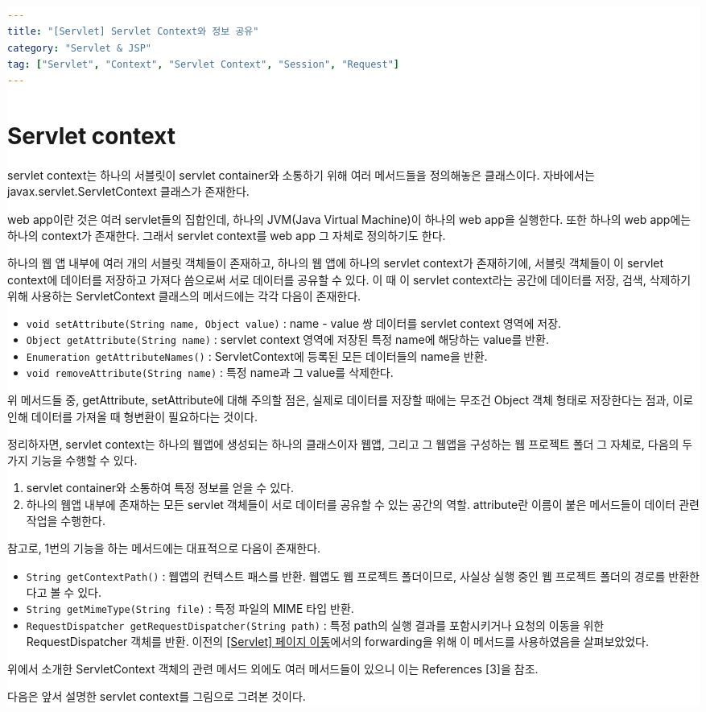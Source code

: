 ```yaml
---
title: "[Servlet] Servlet Context와 정보 공유"
category: "Servlet & JSP"
tag: ["Servlet", "Context", "Servlet Context", "Session", "Request"]
---
```


# Servlet context

servlet context는 하나의 서블릿이 servlet container와 소통하기 위해 여러 메서드들을 정의해놓은 클래스이다. 자바에서는 javax.servlet.ServletContext 클래스가 존재한다. 

web app이란 것은 여러 servlet들의 집합인데, 하나의 JVM(Java Virtual Machine)이 하나의 web app을 실행한다. 또한 하나의 web app에는 하나의 context가 존재한다. 그래서 servlet context를 web app 그 자체로 정의하기도 한다. 

하나의 웹 앱 내부에 여러 개의 서블릿 객체들이 존재하고, 하나의 웹 앱에 하나의 servlet context가 존재하기에, 서블릿 객체들이 이 servlet context에 데이터를 저장하고 가져다 씀으로써 서로 데이터를 공유할 수 있다. 이 때 이 servlet context라는 공간에 데이터를 저장, 검색, 삭제하기 위해 사용하는 ServletContext 클래스의 메서드에는 각각 다음이 존재한다. 

- `void setAttribute(String name, Object value)` : name - value 쌍 데이터를 servlet context 영역에 저장.
- `Object getAttribute(String name)` : servlet context 영역에 저장된 특정 name에 해당하는 value를 반환.
- `Enumeration getAttributeNames()` : ServletContext에 등록된 모든 데이터들의 name을 반환.
- `void removeAttribute(String name)` : 특정 name과 그 value를 삭제한다.

위 메서드들 중, getAttribute, setAttribute에 대해 주의할 점은, 실제로 데이터를 저장할 때에는 무조건 Object 객체 형태로 저장한다는 점과, 이로 인해 데이터를 가져올 때 형변환이 필요하다는 것이다. 

정리하자면, servlet context는 하나의 웹앱에 생성되는 하나의 클래스이자 웹앱, 그리고 그 웹앱을 구성하는 웹 프로젝트 폴더 그 자체로, 다음의 두 가지 기능을 수행할 수 있다. 

1. servlet container와 소통하여 특정 정보를 얻을 수 있다. 
2. 하나의 웹앱 내부에 존재하는 모든 servlet 객체들이 서로 데이터를 공유할 수 있는 공간의 역할. attribute란 이름이 붙은 메서드들이 데이터 관련 작업을 수행한다. 

참고로, 1번의 기능을 하는 메서드에는 대표적으로 다음이 존재한다. 

- `String getContextPath()` : 웹앱의 컨텍스트 패스를 반환. 웹앱도 웹 프로젝트 폴더이므로, 사실상 실행 중인 웹 프로젝트 폴더의 경로를 반환한다고 볼 수 있다.
- `String getMimeType(String file)` : 특정 파일의 MIME 타입 반환.
- `RequestDispatcher getRequestDispatcher(String path)` : 특정 path의 실행 결과를 포함시키거나 요청의 이동을 위한 RequestDispatcher 객체를 반환. 이전의 [[Servlet] 페이지 이동](/servlet%20&%20jsp/servlet-페이지-이동/)에서의 forwarding을 위해 이 메서드를 사용하였음을 살펴보았었다.

위에서 소개한 ServletContext 객체의 관련 메서드 외에도 여러 메서드들이 있으니 이는 References [3]을 참조. 

다음은 앞서 설명한 servlet context를 그림으로 그려본 것이다. 
